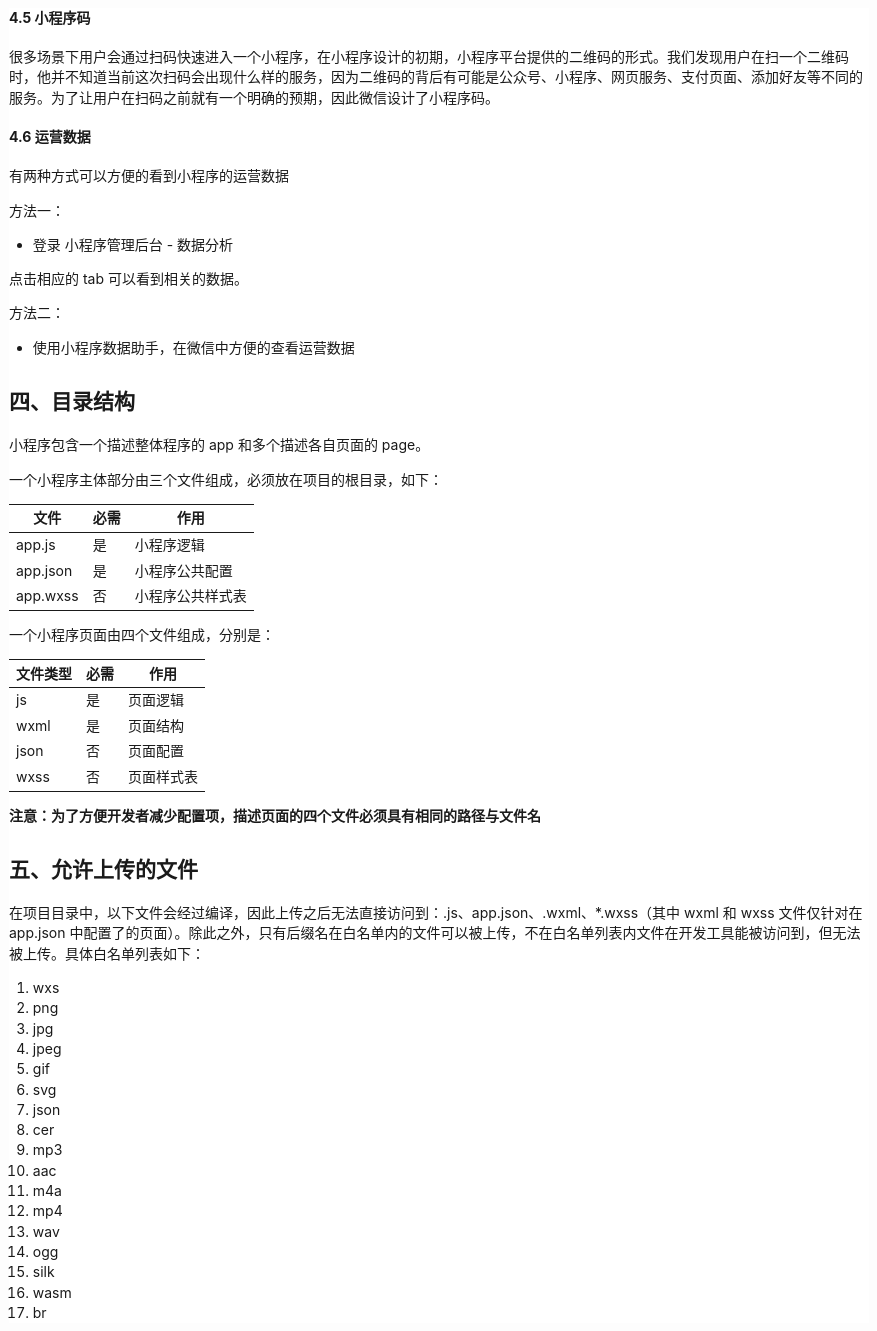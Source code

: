 #### 4.5 小程序码

很多场景下用户会通过扫码快速进入一个小程序，在小程序设计的初期，小程序平台提供的二维码的形式。我们发现用户在扫一个二维码时，他并不知道当前这次扫码会出现什么样的服务，因为二维码的背后有可能是公众号、小程序、网页服务、支付页面、添加好友等不同的服务。为了让用户在扫码之前就有一个明确的预期，因此微信设计了小程序码。

#### 4.6 运营数据

有两种方式可以方便的看到小程序的运营数据

方法一：

- 登录 小程序管理后台 - 数据分析

点击相应的 tab 可以看到相关的数据。

方法二：

- 使用小程序数据助手，在微信中方便的查看运营数据

## 四、目录结构

小程序包含一个描述整体程序的 app 和多个描述各自页面的 page。

一个小程序主体部分由三个文件组成，必须放在项目的根目录，如下：

| 文件     | 必需 | 作用             |
| -------- | ---- | ---------------- |
| app.js   | 是   | 小程序逻辑       |
| app.json | 是   | 小程序公共配置   |
| app.wxss | 否   | 小程序公共样式表 |

一个小程序页面由四个文件组成，分别是：

| 文件类型 | 必需 | 作用       |
| -------- | ---- | ---------- |
| js       | 是   | 页面逻辑   |
| wxml     | 是   | 页面结构   |
| json     | 否   | 页面配置   |
| wxss     | 否   | 页面样式表 |

**注意：为了方便开发者减少配置项，描述页面的四个文件必须具有相同的路径与文件名**

## 五、允许上传的文件

在项目目录中，以下文件会经过编译，因此上传之后无法直接访问到：.js、app.json、.wxml、\*.wxss（其中 wxml 和 wxss 文件仅针对在 app.json 中配置了的页面）。除此之外，只有后缀名在白名单内的文件可以被上传，不在白名单列表内文件在开发工具能被访问到，但无法被上传。具体白名单列表如下：

1. wxs
2. png
3. jpg
4. jpeg
5. gif
6. svg
7. json
8. cer
9. mp3
10. aac
11. m4a
12. mp4
13. wav
14. ogg
15. silk
16. wasm
17. br